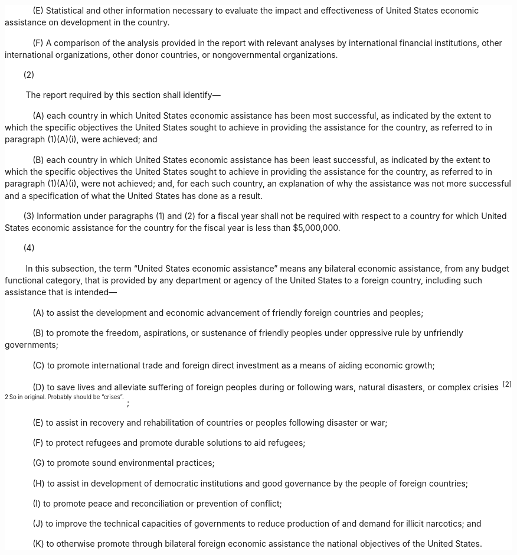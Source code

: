            (E) Statistical and other information necessary to evaluate the impact and effectiveness of United States economic assistance on development in the country.

            (F) A comparison of the analysis provided in the report with relevant analyses by international financial institutions, other international organizations, other donor countries, or nongovernmental organizations.

        (2)

         The report required by this section shall identify—

            (A) each country in which United States economic assistance has been most successful, as indicated by the extent to which the specific objectives the United States sought to achieve in providing the assistance for the country, as referred to in paragraph (1)(A)(i), were achieved; and

            (B) each country in which United States economic assistance has been least successful, as indicated by the extent to which the specific objectives the United States sought to achieve in providing the assistance for the country, as referred to in paragraph (1)(A)(i), were not achieved; and, for each such country, an explanation of why the assistance was not more successful and a specification of what the United States has done as a result.

        (3) Information under paragraphs (1) and (2) for a fiscal year shall not be required with respect to a country for which United States economic assistance for the country for the fiscal year is less than $5,000,000.

        (4)

         In this subsection, the term “United States economic assistance” means any bilateral economic assistance, from any budget functional category, that is provided by any department or agency of the United States to a foreign country, including such assistance that is intended—

            (A) to assist the development and economic advancement of friendly foreign countries and peoples;

            (B) to promote the freedom, aspirations, or sustenance of friendly peoples under oppressive rule by unfriendly governments;

            (C) to promote international trade and foreign direct investment as a means of aiding economic growth;

            (D) to save lives and alleviate suffering of foreign peoples during or following wars, natural disasters, or complex crisies  <sup>\[2\]</sup>  <sup><sup> 2 So in original. Probably should be “crises”. </sup></sup>  ;

            (E) to assist in recovery and rehabilitation of countries or peoples following disaster or war;

            (F) to protect refugees and promote durable solutions to aid refugees;

            (G) to promote sound environmental practices;

            (H) to assist in development of democratic institutions and good governance by the people of foreign countries;

            (I) to promote peace and reconciliation or prevention of conflict;

            (J) to improve the technical capacities of governments to reduce production of and demand for illicit narcotics; and

            (K) to otherwise promote through bilateral foreign economic assistance the national objectives of the United States.


[/us/usc/t5/s5316]: https://publicdocs.github.io/go/links?ns=uslm&ref=%2Fus%2Fusc%2Ft5%2Fs5316
[/us/usc/t22/s2151]: https://publicdocs.github.io/go/links?ns=uslm&ref=%2Fus%2Fusc%2Ft22%2Fs2151
[/us/pl/108/199/s637]: https://publicdocs.github.io/go/links?ns=uslm&ref=%2Fus%2Fpl%2F108%2F199%2Fs637
[/us/stat/118/101]: https://publicdocs.github.io/go/links?ns=uslm&ref=%2Fus%2Fstat%2F118%2F101
[/us/pl/92/463]: https://publicdocs.github.io/go/links?ns=uslm&ref=%2Fus%2Fpl%2F92%2F463
[/us/stat/86/770]: https://publicdocs.github.io/go/links?ns=uslm&ref=%2Fus%2Fstat%2F86%2F770
[/us/pl/87/195]: https://publicdocs.github.io/go/links?ns=uslm&ref=%2Fus%2Fpl%2F87%2F195
[/us/stat/75/424]: https://publicdocs.github.io/go/links?ns=uslm&ref=%2Fus%2Fstat%2F75%2F424
[/us/usc/t22/s2151]: https://publicdocs.github.io/go/links?ns=uslm&ref=%2Fus%2Fusc%2Ft22%2Fs2151
[/us/usc/t3/s301]: https://publicdocs.github.io/go/links?ns=uslm&ref=%2Fus%2Fusc%2Ft3%2Fs301
[/us/pl/108/199]: https://publicdocs.github.io/go/links?ns=uslm&ref=%2Fus%2Fpl%2F108%2F199
[/us/usc/t22/s2394b/k]: https://publicdocs.github.io/go/links?ns=uslm&ref=%2Fus%2Fusc%2Ft22%2Fs2394b%2Fk